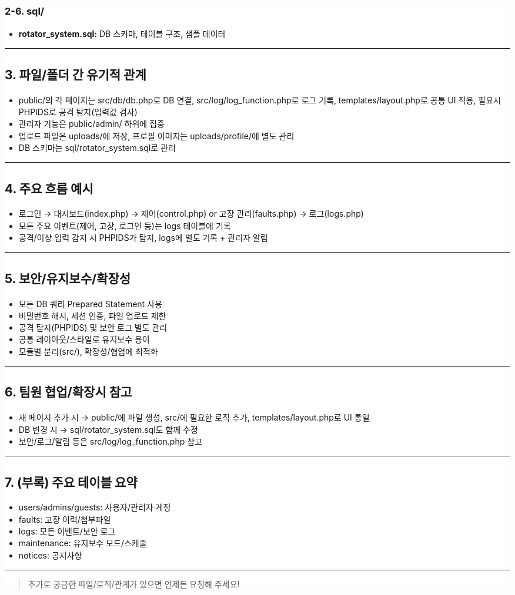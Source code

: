 
### 2-6. sql/
- **rotator_system.sql:** DB 스키마, 테이블 구조, 샘플 데이터

---

## 3. 파일/폴더 간 유기적 관계

- public/의 각 페이지는 src/db/db.php로 DB 연결, src/log/log_function.php로 로그 기록, templates/layout.php로 공통 UI 적용, 필요시 PHPIDS로 공격 탐지(입력값 검사)
- 관리자 기능은 public/admin/ 하위에 집중
- 업로드 파일은 uploads/에 저장, 프로필 이미지는 uploads/profile/에 별도 관리
- DB 스키마는 sql/rotator_system.sql로 관리

---

## 4. 주요 흐름 예시

- 로그인 → 대시보드(index.php) → 제어(control.php) or 고장 관리(faults.php) → 로그(logs.php)
- 모든 주요 이벤트(제어, 고장, 로그인 등)는 logs 테이블에 기록
- 공격/이상 입력 감지 시 PHPIDS가 탐지, logs에 별도 기록 + 관리자 알림

---

## 5. 보안/유지보수/확장성

- 모든 DB 쿼리 Prepared Statement 사용
- 비밀번호 해시, 세션 인증, 파일 업로드 제한
- 공격 탐지(PHPIDS) 및 보안 로그 별도 관리
- 공통 레이아웃/스타일로 유지보수 용이
- 모듈별 분리(src/), 확장성/협업에 최적화

---

## 6. 팀원 협업/확장시 참고

- 새 페이지 추가 시 → public/에 파일 생성, src/에 필요한 로직 추가, templates/layout.php로 UI 통일
- DB 변경 시 → sql/rotator_system.sql도 함께 수정
- 보안/로그/알림 등은 src/log/log_function.php 참고

---

## 7. (부록) 주요 테이블 요약

- users/admins/guests: 사용자/관리자 계정
- faults: 고장 이력/첨부파일
- logs: 모든 이벤트/보안 로그
- maintenance: 유지보수 모드/스케줄
- notices: 공지사항

---

> 추가로 궁금한 파일/로직/관계가 있으면 언제든 요청해 주세요! 